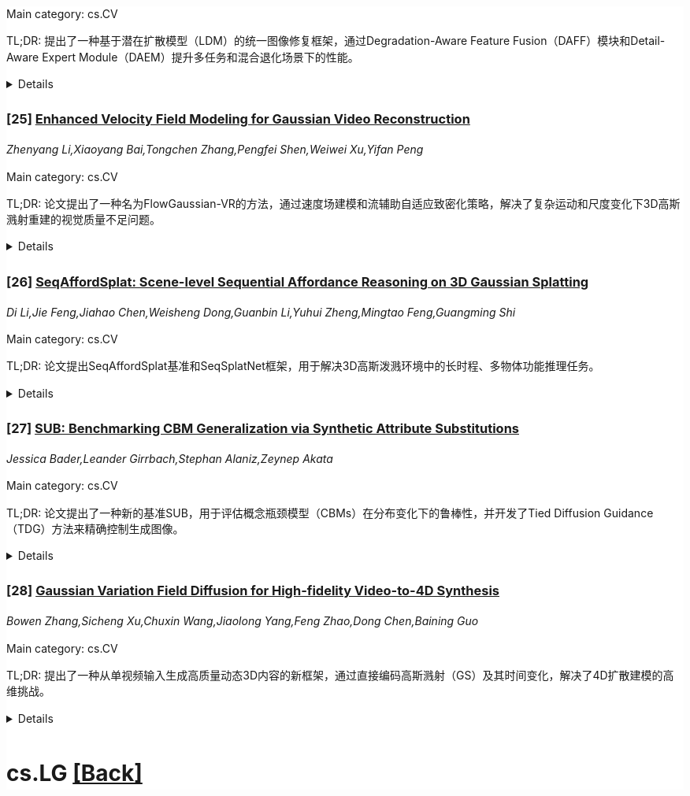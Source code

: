 Main category: cs.CV

TL;DR: 提出了一种基于潜在扩散模型（LDM）的统一图像修复框架，通过Degradation-Aware Feature Fusion（DAFF）模块和Detail-Aware Expert Module（DAEM）提升多任务和混合退化场景下的性能。


<details><summary>Details</summary></details>


### [25] [Enhanced Velocity Field Modeling for Gaussian Video Reconstruction](https://arxiv.org/abs/2507.23704)
*Zhenyang Li,Xiaoyang Bai,Tongchen Zhang,Pengfei Shen,Weiwei Xu,Yifan Peng*

Main category: cs.CV

TL;DR: 论文提出了一种名为FlowGaussian-VR的方法，通过速度场建模和流辅助自适应致密化策略，解决了复杂运动和尺度变化下3D高斯溅射重建的视觉质量不足问题。


<details><summary>Details</summary></details>


### [26] [SeqAffordSplat: Scene-level Sequential Affordance Reasoning on 3D Gaussian Splatting](https://arxiv.org/abs/2507.23772)
*Di Li,Jie Feng,Jiahao Chen,Weisheng Dong,Guanbin Li,Yuhui Zheng,Mingtao Feng,Guangming Shi*

Main category: cs.CV

TL;DR: 论文提出SeqAffordSplat基准和SeqSplatNet框架，用于解决3D高斯泼溅环境中的长时程、多物体功能推理任务。


<details><summary>Details</summary></details>


### [27] [SUB: Benchmarking CBM Generalization via Synthetic Attribute Substitutions](https://arxiv.org/abs/2507.23784)
*Jessica Bader,Leander Girrbach,Stephan Alaniz,Zeynep Akata*

Main category: cs.CV

TL;DR: 论文提出了一种新的基准SUB，用于评估概念瓶颈模型（CBMs）在分布变化下的鲁棒性，并开发了Tied Diffusion Guidance（TDG）方法来精确控制生成图像。


<details><summary>Details</summary></details>


### [28] [Gaussian Variation Field Diffusion for High-fidelity Video-to-4D Synthesis](https://arxiv.org/abs/2507.23785)
*Bowen Zhang,Sicheng Xu,Chuxin Wang,Jiaolong Yang,Feng Zhao,Dong Chen,Baining Guo*

Main category: cs.CV

TL;DR: 提出了一种从单视频输入生成高质量动态3D内容的新框架，通过直接编码高斯溅射（GS）及其时间变化，解决了4D扩散建模的高维挑战。


<details><summary>Details</summary></details>


<div id='cs.LG'></div>

# cs.LG [[Back]](#toc)

